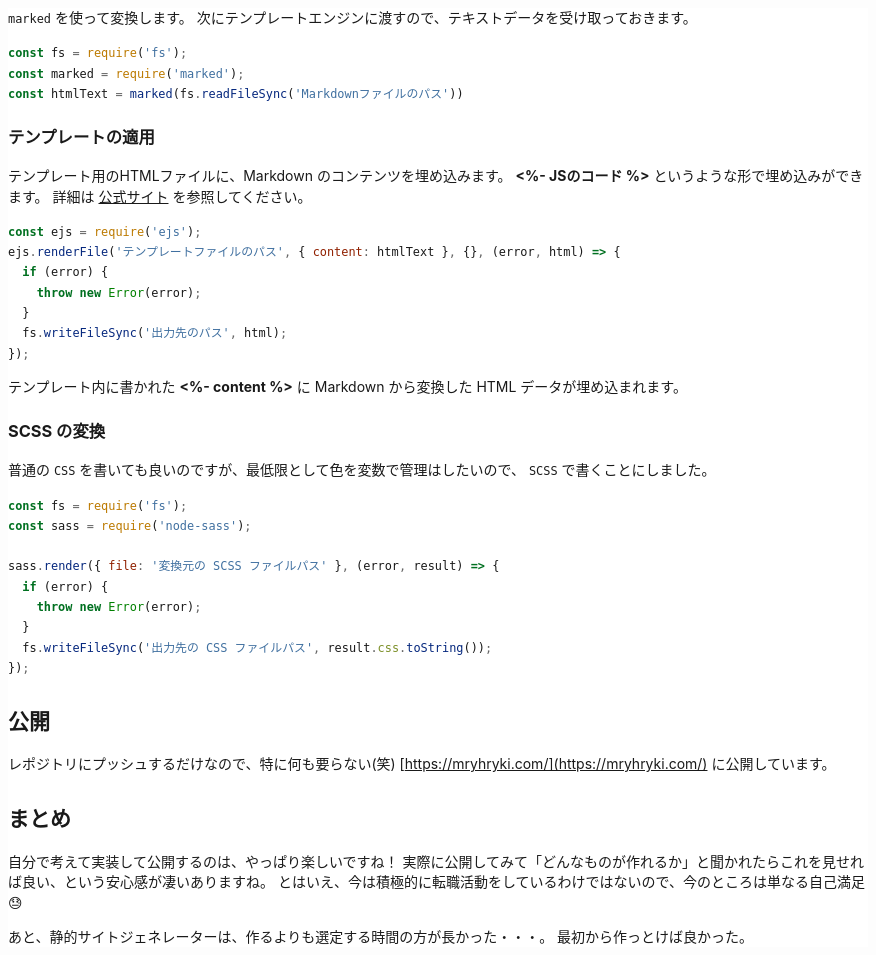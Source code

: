 `marked` を使って変換します。
次にテンプレートエンジンに渡すので、テキストデータを受け取っておきます。

```javascript
const fs = require('fs');
const marked = require('marked');
const htmlText = marked(fs.readFileSync('Markdownファイルのパス'))
```

### テンプレートの適用

テンプレート用のHTMLファイルに、Markdown のコンテンツを埋め込みます。
**&lt;%- JSのコード %&gt;** というような形で埋め込みができます。
詳細は [公式サイト](https://ejs.co/) を参照してください。

```javascript
const ejs = require('ejs');
ejs.renderFile('テンプレートファイルのパス', { content: htmlText }, {}, (error, html) => {
  if (error) {
    throw new Error(error);
  }
  fs.writeFileSync('出力先のパス', html);
});
```

テンプレート内に書かれた **&lt;%- content %&gt;** に Markdown から変換した HTML データが埋め込まれます。

### SCSS の変換

普通の `CSS` を書いても良いのですが、最低限として色を変数で管理はしたいので、 `SCSS` で書くことにしました。

```javascript
const fs = require('fs');
const sass = require('node-sass');

sass.render({ file: '変換元の SCSS ファイルパス' }, (error, result) => {
  if (error) {
    throw new Error(error);
  }
  fs.writeFileSync('出力先の CSS ファイルパス', result.css.toString());
});
```


## 公開

レポジトリにプッシュするだけなので、特に何も要らない(笑)
[https://mryhryki.com/](https://mryhryki.com/) に公開しています。

## まとめ

自分で考えて実装して公開するのは、やっぱり楽しいですね！
実際に公開してみて「どんなものが作れるか」と聞かれたらこれを見せれば良い、という安心感が凄いありますね。
とはいえ、今は積極的に転職活動をしているわけではないので、今のところは単なる自己満足😓

あと、静的サイトジェネレーターは、作るよりも選定する時間の方が長かった・・・。
最初から作っとけば良かった。
